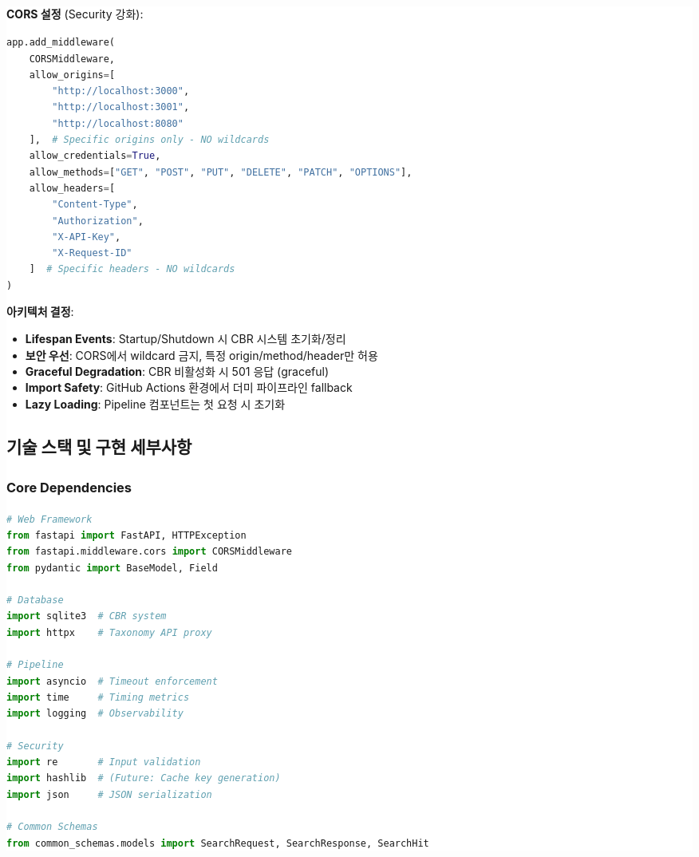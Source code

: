 **CORS 설정** (Security 강화):
```python
app.add_middleware(
    CORSMiddleware,
    allow_origins=[
        "http://localhost:3000",
        "http://localhost:3001",
        "http://localhost:8080"
    ],  # Specific origins only - NO wildcards
    allow_credentials=True,
    allow_methods=["GET", "POST", "PUT", "DELETE", "PATCH", "OPTIONS"],
    allow_headers=[
        "Content-Type",
        "Authorization",
        "X-API-Key",
        "X-Request-ID"
    ]  # Specific headers - NO wildcards
)
```

**아키텍처 결정**:
- **Lifespan Events**: Startup/Shutdown 시 CBR 시스템 초기화/정리
- **보안 우선**: CORS에서 wildcard 금지, 특정 origin/method/header만 허용
- **Graceful Degradation**: CBR 비활성화 시 501 응답 (graceful)
- **Import Safety**: GitHub Actions 환경에서 더미 파이프라인 fallback
- **Lazy Loading**: Pipeline 컴포넌트는 첫 요청 시 초기화

## 기술 스택 및 구현 세부사항

### Core Dependencies

```python
# Web Framework
from fastapi import FastAPI, HTTPException
from fastapi.middleware.cors import CORSMiddleware
from pydantic import BaseModel, Field

# Database
import sqlite3  # CBR system
import httpx    # Taxonomy API proxy

# Pipeline
import asyncio  # Timeout enforcement
import time     # Timing metrics
import logging  # Observability

# Security
import re       # Input validation
import hashlib  # (Future: Cache key generation)
import json     # JSON serialization

# Common Schemas
from common_schemas.models import SearchRequest, SearchResponse, SearchHit
```
